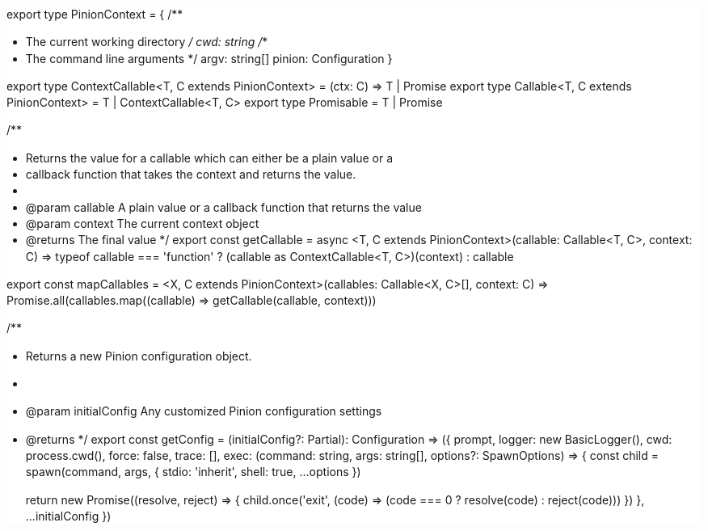 export type PinionContext = {
  /**
   * The current working directory
   */
  cwd: string
  /**
   * The command line arguments
   */
  argv: string[]
  pinion: Configuration
}

export type ContextCallable<T, C extends PinionContext> = (ctx: C) => T | Promise<T>
export type Callable<T, C extends PinionContext> = T | ContextCallable<T, C>
export type Promisable<T> = T | Promise<T>

/**
 * Returns the value for a callable which can either be a plain value or a
 * callback function that takes the context and returns the value.
 *
 * @param callable A plain value or a callback function that returns the value
 * @param context The current context object
 * @returns The final value
 */
export const getCallable = async <T, C extends PinionContext>(callable: Callable<T, C>, context: C) =>
  typeof callable === 'function' ? (callable as ContextCallable<T, C>)(context) : callable

export const mapCallables = <X, C extends PinionContext>(callables: Callable<X, C>[], context: C) =>
  Promise.all(callables.map((callable) => getCallable(callable, context)))

/**
 * Returns a new Pinion configuration object.
 *
 * @param initialConfig Any customized Pinion configuration settings
 * @returns
 */
export const getConfig = (initialConfig?: Partial<Configuration>): Configuration => ({
  prompt,
  logger: new BasicLogger(),
  cwd: process.cwd(),
  force: false,
  trace: [],
  exec: (command: string, args: string[], options?: SpawnOptions) => {
    const child = spawn(command, args, {
      stdio: 'inherit',
      shell: true,
      ...options
    })

    return new Promise((resolve, reject) => {
      child.once('exit', (code) => (code === 0 ? resolve(code) : reject(code)))
    })
  },
  ...initialConfig
})
